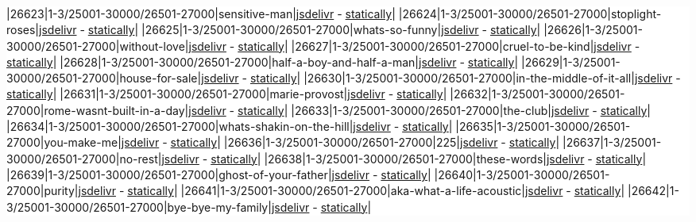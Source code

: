 |26623|1-3/25001-30000/26501-27000|sensitive-man|[jsdelivr](https://cdn.jsdelivr.net/gh/dbchord/png-old-c-600x600_1-3/25001-30000/26501-27000/sensitive-man.png) - [statically](https://cdn.statically.io/gh/dbchord/png-old-c-600x600_1-3/img/25001-30000/26501-27000/sensitive-man.png)|
|26624|1-3/25001-30000/26501-27000|stoplight-roses|[jsdelivr](https://cdn.jsdelivr.net/gh/dbchord/png-old-c-600x600_1-3/25001-30000/26501-27000/stoplight-roses.png) - [statically](https://cdn.statically.io/gh/dbchord/png-old-c-600x600_1-3/img/25001-30000/26501-27000/stoplight-roses.png)|
|26625|1-3/25001-30000/26501-27000|whats-so-funny|[jsdelivr](https://cdn.jsdelivr.net/gh/dbchord/png-old-c-600x600_1-3/25001-30000/26501-27000/whats-so-funny.png) - [statically](https://cdn.statically.io/gh/dbchord/png-old-c-600x600_1-3/img/25001-30000/26501-27000/whats-so-funny.png)|
|26626|1-3/25001-30000/26501-27000|without-love|[jsdelivr](https://cdn.jsdelivr.net/gh/dbchord/png-old-c-600x600_1-3/25001-30000/26501-27000/without-love.png) - [statically](https://cdn.statically.io/gh/dbchord/png-old-c-600x600_1-3/img/25001-30000/26501-27000/without-love.png)|
|26627|1-3/25001-30000/26501-27000|cruel-to-be-kind|[jsdelivr](https://cdn.jsdelivr.net/gh/dbchord/png-old-c-600x600_1-3/25001-30000/26501-27000/cruel-to-be-kind.png) - [statically](https://cdn.statically.io/gh/dbchord/png-old-c-600x600_1-3/img/25001-30000/26501-27000/cruel-to-be-kind.png)|
|26628|1-3/25001-30000/26501-27000|half-a-boy-and-half-a-man|[jsdelivr](https://cdn.jsdelivr.net/gh/dbchord/png-old-c-600x600_1-3/25001-30000/26501-27000/half-a-boy-and-half-a-man.png) - [statically](https://cdn.statically.io/gh/dbchord/png-old-c-600x600_1-3/img/25001-30000/26501-27000/half-a-boy-and-half-a-man.png)|
|26629|1-3/25001-30000/26501-27000|house-for-sale|[jsdelivr](https://cdn.jsdelivr.net/gh/dbchord/png-old-c-600x600_1-3/25001-30000/26501-27000/house-for-sale.png) - [statically](https://cdn.statically.io/gh/dbchord/png-old-c-600x600_1-3/img/25001-30000/26501-27000/house-for-sale.png)|
|26630|1-3/25001-30000/26501-27000|in-the-middle-of-it-all|[jsdelivr](https://cdn.jsdelivr.net/gh/dbchord/png-old-c-600x600_1-3/25001-30000/26501-27000/in-the-middle-of-it-all.png) - [statically](https://cdn.statically.io/gh/dbchord/png-old-c-600x600_1-3/img/25001-30000/26501-27000/in-the-middle-of-it-all.png)|
|26631|1-3/25001-30000/26501-27000|marie-provost|[jsdelivr](https://cdn.jsdelivr.net/gh/dbchord/png-old-c-600x600_1-3/25001-30000/26501-27000/marie-provost.png) - [statically](https://cdn.statically.io/gh/dbchord/png-old-c-600x600_1-3/img/25001-30000/26501-27000/marie-provost.png)|
|26632|1-3/25001-30000/26501-27000|rome-wasnt-built-in-a-day|[jsdelivr](https://cdn.jsdelivr.net/gh/dbchord/png-old-c-600x600_1-3/25001-30000/26501-27000/rome-wasnt-built-in-a-day.png) - [statically](https://cdn.statically.io/gh/dbchord/png-old-c-600x600_1-3/img/25001-30000/26501-27000/rome-wasnt-built-in-a-day.png)|
|26633|1-3/25001-30000/26501-27000|the-club|[jsdelivr](https://cdn.jsdelivr.net/gh/dbchord/png-old-c-600x600_1-3/25001-30000/26501-27000/the-club.png) - [statically](https://cdn.statically.io/gh/dbchord/png-old-c-600x600_1-3/img/25001-30000/26501-27000/the-club.png)|
|26634|1-3/25001-30000/26501-27000|whats-shakin-on-the-hill|[jsdelivr](https://cdn.jsdelivr.net/gh/dbchord/png-old-c-600x600_1-3/25001-30000/26501-27000/whats-shakin-on-the-hill.png) - [statically](https://cdn.statically.io/gh/dbchord/png-old-c-600x600_1-3/img/25001-30000/26501-27000/whats-shakin-on-the-hill.png)|
|26635|1-3/25001-30000/26501-27000|you-make-me|[jsdelivr](https://cdn.jsdelivr.net/gh/dbchord/png-old-c-600x600_1-3/25001-30000/26501-27000/you-make-me.png) - [statically](https://cdn.statically.io/gh/dbchord/png-old-c-600x600_1-3/img/25001-30000/26501-27000/you-make-me.png)|
|26636|1-3/25001-30000/26501-27000|225|[jsdelivr](https://cdn.jsdelivr.net/gh/dbchord/png-old-c-600x600_1-3/25001-30000/26501-27000/225.png) - [statically](https://cdn.statically.io/gh/dbchord/png-old-c-600x600_1-3/img/25001-30000/26501-27000/225.png)|
|26637|1-3/25001-30000/26501-27000|no-rest|[jsdelivr](https://cdn.jsdelivr.net/gh/dbchord/png-old-c-600x600_1-3/25001-30000/26501-27000/no-rest.png) - [statically](https://cdn.statically.io/gh/dbchord/png-old-c-600x600_1-3/img/25001-30000/26501-27000/no-rest.png)|
|26638|1-3/25001-30000/26501-27000|these-words|[jsdelivr](https://cdn.jsdelivr.net/gh/dbchord/png-old-c-600x600_1-3/25001-30000/26501-27000/these-words.png) - [statically](https://cdn.statically.io/gh/dbchord/png-old-c-600x600_1-3/img/25001-30000/26501-27000/these-words.png)|
|26639|1-3/25001-30000/26501-27000|ghost-of-your-father|[jsdelivr](https://cdn.jsdelivr.net/gh/dbchord/png-old-c-600x600_1-3/25001-30000/26501-27000/ghost-of-your-father.png) - [statically](https://cdn.statically.io/gh/dbchord/png-old-c-600x600_1-3/img/25001-30000/26501-27000/ghost-of-your-father.png)|
|26640|1-3/25001-30000/26501-27000|purity|[jsdelivr](https://cdn.jsdelivr.net/gh/dbchord/png-old-c-600x600_1-3/25001-30000/26501-27000/purity.png) - [statically](https://cdn.statically.io/gh/dbchord/png-old-c-600x600_1-3/img/25001-30000/26501-27000/purity.png)|
|26641|1-3/25001-30000/26501-27000|aka-what-a-life-acoustic|[jsdelivr](https://cdn.jsdelivr.net/gh/dbchord/png-old-c-600x600_1-3/25001-30000/26501-27000/aka-what-a-life-acoustic.png) - [statically](https://cdn.statically.io/gh/dbchord/png-old-c-600x600_1-3/img/25001-30000/26501-27000/aka-what-a-life-acoustic.png)|
|26642|1-3/25001-30000/26501-27000|bye-bye-my-family|[jsdelivr](https://cdn.jsdelivr.net/gh/dbchord/png-old-c-600x600_1-3/25001-30000/26501-27000/bye-bye-my-family.png) - [statically](https://cdn.statically.io/gh/dbchord/png-old-c-600x600_1-3/img/25001-30000/26501-27000/bye-bye-my-family.png)|
